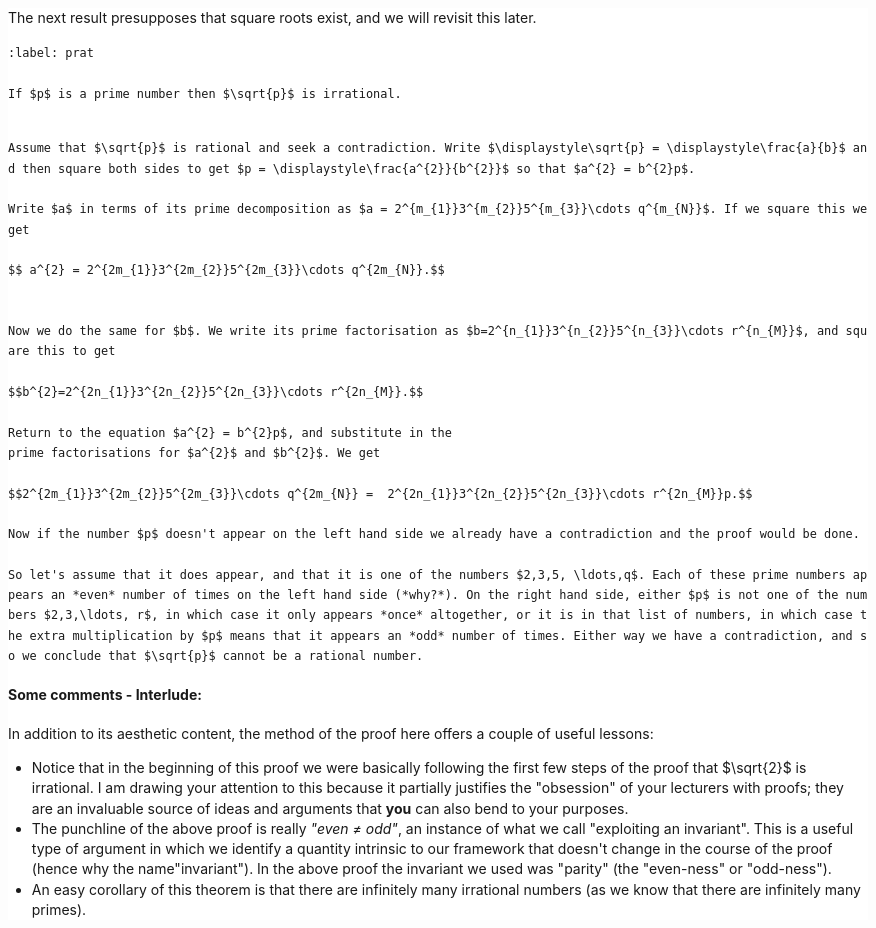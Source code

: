 The next result presupposes that square roots exist, and we will revisit this later.

````{prf:theorem}
:label: prat

If $p$ is a prime number then $\sqrt{p}$ is irrational.
```` 

````{prf:proof}

Assume that $\sqrt{p}$ is rational and seek a contradiction. Write $\displaystyle\sqrt{p} = \displaystyle\frac{a}{b}$ and then square both sides to get $p = \displaystyle\frac{a^{2}}{b^{2}}$ so that $a^{2} = b^{2}p$.
	
Write $a$ in terms of its prime decomposition as $a = 2^{m_{1}}3^{m_{2}}5^{m_{3}}\cdots q^{m_{N}}$. If we square this we get 

$$ a^{2} = 2^{2m_{1}}3^{2m_{2}}5^{2m_{3}}\cdots q^{2m_{N}}.$$


Now we do the same for $b$. We write its prime factorisation as $b=2^{n_{1}}3^{n_{2}}5^{n_{3}}\cdots r^{n_{M}}$, and square this to get 

$$b^{2}=2^{2n_{1}}3^{2n_{2}}5^{2n_{3}}\cdots r^{2n_{M}}.$$

Return to the equation $a^{2} = b^{2}p$, and substitute in the
prime factorisations for $a^{2}$ and $b^{2}$. We get 

$$2^{2m_{1}}3^{2m_{2}}5^{2m_{3}}\cdots q^{2m_{N}} =  2^{2n_{1}}3^{2n_{2}}5^{2n_{3}}\cdots r^{2n_{M}}p.$$

Now if the number $p$ doesn't appear on the left hand side we already have a contradiction and the proof would be done.

So let's assume that it does appear, and that it is one of the numbers $2,3,5, \ldots,q$. Each of these prime numbers appears an *even* number of times on the left hand side (*why?*). On the right hand side, either $p$ is not one of the numbers $2,3,\ldots, r$, in which case it only appears *once* altogether, or it is in that list of numbers, in which case the extra multiplication by $p$ means that it appears an *odd* number of times. Either way we have a contradiction, and so we conclude that $\sqrt{p}$ cannot be a rational number.
````



#### Some comments - Interlude: 

In addition to its aesthetic content, the method of the proof here offers a couple of useful lessons:

* Notice that in the beginning of this proof we were basically following the first few steps of the proof that $\sqrt{2}$ is irrational. I am drawing your attention to this because it partially justifies the "obsession" of your lecturers with proofs; they are an invaluable source of ideas and arguments that **you** can also bend to your purposes.
* The punchline of the above proof is really *"even $\neq$ odd"*, an instance of what we call "exploiting an invariant". This is a useful type of argument in which we identify a quantity intrinsic to our framework that doesn't change in the course of the proof (hence why the name"invariant"). In the above proof the invariant we used was "parity" (the "even-ness" or "odd-ness").
* An easy corollary of this theorem is that there are infinitely many irrational numbers (as we know that there are infinitely many primes).
